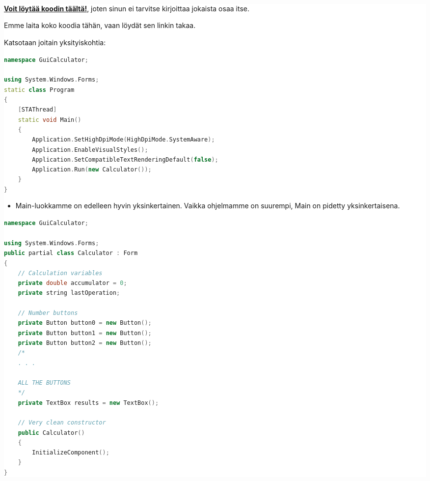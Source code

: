 [**Voit löytää koodin täältä!**](https://github.com/centria/csharp-calculator), joten sinun ei tarvitse kirjoittaa jokaista osaa itse.

<Note>
Emme laita koko koodia tähän, vaan löydät sen linkin takaa.</Note>

Katsotaan joitain yksityiskohtia:

```cpp
namespace GuiCalculator;

using System.Windows.Forms;
static class Program
{
    [STAThread]
    static void Main()
    {
        Application.SetHighDpiMode(HighDpiMode.SystemAware);
        Application.EnableVisualStyles();
        Application.SetCompatibleTextRenderingDefault(false);
        Application.Run(new Calculator());
    }
}
```

* Main-luokkamme on edelleen hyvin yksinkertainen. Vaikka ohjelmamme on suurempi, Main on pidetty yksinkertaisena. 

```cpp
namespace GuiCalculator;

using System.Windows.Forms;
public partial class Calculator : Form
{
    // Calculation variables
    private double accumulator = 0;
    private string lastOperation;

    // Number buttons
    private Button button0 = new Button();
    private Button button1 = new Button();
    private Button button2 = new Button();
    /* 
    . . .

    ALL THE BUTTONS
    */
    private TextBox results = new TextBox();

    // Very clean constructor
    public Calculator()
    {
        InitializeComponent();
    }
}
```

